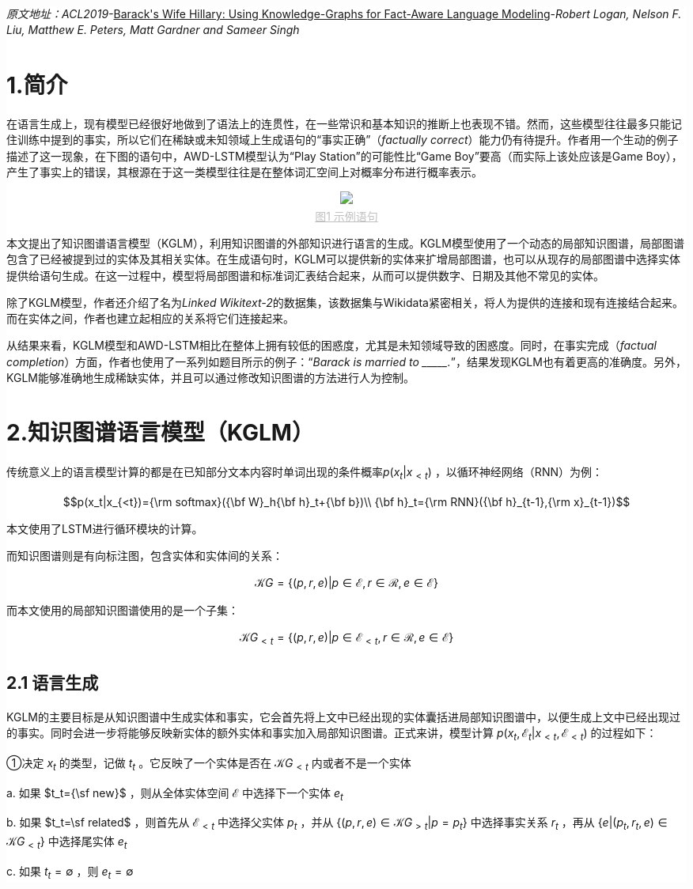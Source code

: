 *原文地址：ACL2019-*[Barack's Wife Hillary: Using Knowledge-Graphs for Fact-Aware Language Modeling](https://arxiv.org/abs/1906.07241)-*Robert Logan, Nelson F. Liu, Matthew E. Peters, Matt Gardner and Sameer Singh*

# 1.简介

在语言生成上，现有模型已经很好地做到了语法上的连贯性，在一些常识和基本知识的推断上也表现不错。然而，这些模型往往最多只能记住训练中提到的事实，所以它们在稀缺或未知领域上生成语句的“事实正确”（*factually correct*）能力仍有待提升。作者用一个生动的例子描述了这一现象，在下图的语句中，AWD-LSTM模型认为“Play Station”的可能性比“Game Boy”要高（而实际上该处应该是Game Boy），产生了事实上的错误，其根源在于这一类模型往往是在整体词汇空间上对概率分布进行概率表示。

<div align="center">
    <img src="https://pic1.zhimg.com/v2-30aa69a648468d9f4db171e948e48218_b.png">  
</div>

<center style="color:#C0C0C0;text-decoration:underline">图1 示例语句</center>

本文提出了知识图谱语言模型（KGLM），利用知识图谱的外部知识进行语言的生成。KGLM模型使用了一个动态的局部知识图谱，局部图谱包含了已经被提到过的实体及其相关实体。在生成语句时，KGLM可以提供新的实体来扩增局部图谱，也可以从现存的局部图谱中选择实体提供给语句生成。在这一过程中，模型将局部图谱和标准词汇表结合起来，从而可以提供数字、日期及其他不常见的实体。

除了KGLM模型，作者还介绍了名为*Linked Wikitext-2*的数据集，该数据集与Wikidata紧密相关，将人为提供的连接和现有连接结合起来。而在实体之间，作者也建立起相应的关系将它们连接起来。

从结果来看，KGLM模型和AWD-LSTM相比在整体上拥有较低的困惑度，尤其是未知领域导致的困惑度。同时，在事实完成（*factual completion*）方面，作者也使用了一系列如题目所示的例子：“*Barack is married to _____.*”，结果发现KGLM也有着更高的准确度。另外，KGLM能够准确地生成稀缺实体，并且可以通过修改知识图谱的方法进行人为控制。

# 2.知识图谱语言模型（KGLM）

传统意义上的语言模型计算的都是在已知部分文本内容时单词出现的条件概率$p(x_t|x_{<t})$ ，以循环神经网络（RNN）为例：

$$p(x_t|x_{<t})={\rm softmax}({\bf W}_h{\bf h}_t+{\bf b})\\ {\bf h}_t={\rm RNN}({\bf h}_{t-1},{\rm x}_{t-1})$$

本文使用了LSTM进行循环模块的计算。

而知识图谱则是有向标注图，包含实体和实体间的关系： 

$${\mathcal KG}=\{(p,r,e)|p\in{\mathcal E},r\in{\mathcal R},e\in{\mathcal E}\}$$ 

而本文使用的局部知识图谱使用的是一个子集：

$${\mathcal KG}_{<t}=\{(p,r,e)|p\in{\mathcal E}_{<t},r\in{\mathcal R},e\in{\mathcal E}\}$$

## 2.1 语言生成

KGLM的主要目标是从知识图谱中生成实体和事实，它会首先将上文中已经出现的实体囊括进局部知识图谱中，以便生成上文中已经出现过的事实。同时会进一步将能够反映新实体的额外实体和事实加入局部知识图谱。正式来讲，模型计算 $p(x_t,{\mathcal E}_t|x_{<t},{\mathcal E}_{<t})$ 的过程如下：

①决定 $x_t$ 的类型，记做 $t_t$ 。它反映了一个实体是否在 ${\mathcal KG}_{<t}$ 内或者不是一个实体

a. 如果 $t_t={\sf new}$ ，则从全体实体空间 $\mathcal E$ 中选择下一个实体 $e_t$ 

b. 如果 $t_t=\sf related$ ，则首先从 ${\mathcal E}_{<t}$ 中选择父实体 $p_t$ ，并从 $\{(p,r,e)\in{\mathcal KG}_{>t}|p=p_t\}$ 中选择事实关系 $r_t$ ，再从 $\{e|(p_t,r_t,e)\in{\mathcal KG}_{<t}\}$ 中选择尾实体 $e_t$ 

c. 如果 $t_t= \emptyset$ ，则 $e_t=\emptyset$ 
